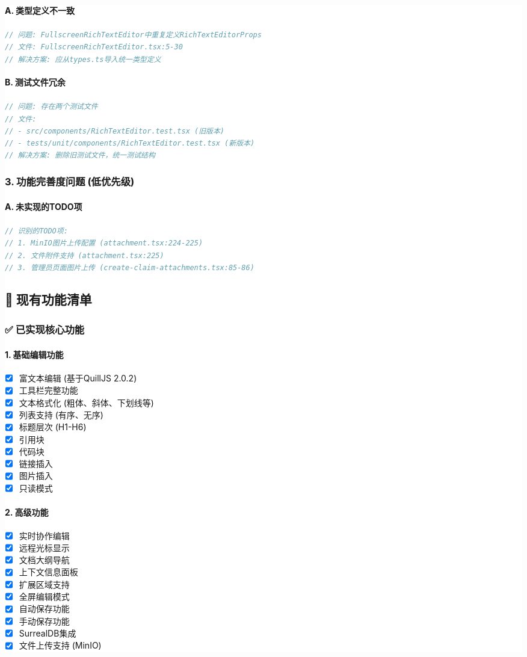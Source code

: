 #### A. 类型定义不一致
```typescript
// 问题: FullscreenRichTextEditor中重复定义RichTextEditorProps
// 文件: FullscreenRichTextEditor.tsx:5-30
// 解决方案: 应从types.ts导入统一类型定义
```

#### B. 测试文件冗余
```typescript
// 问题: 存在两个测试文件
// 文件: 
// - src/components/RichTextEditor.test.tsx (旧版本)
// - tests/unit/components/RichTextEditor.test.tsx (新版本)
// 解决方案: 删除旧测试文件，统一测试结构
```

### 3. 功能完善度问题 (低优先级)

#### A. 未实现的TODO项
```typescript
// 识别的TODO项:
// 1. MinIO图片上传配置 (attachment.tsx:224-225)
// 2. 文件附件支持 (attachment.tsx:225)  
// 3. 管理员页面图片上传 (create-claim-attachments.tsx:85-86)
```

## 📝 现有功能清单

### ✅ 已实现核心功能

#### 1. 基础编辑功能
- [x] 富文本编辑 (基于QuillJS 2.0.2)
- [x] 工具栏完整功能
- [x] 文本格式化 (粗体、斜体、下划线等)
- [x] 列表支持 (有序、无序)
- [x] 标题层次 (H1-H6)
- [x] 引用块
- [x] 代码块
- [x] 链接插入
- [x] 图片插入
- [x] 只读模式

#### 2. 高级功能
- [x] 实时协作编辑
- [x] 远程光标显示
- [x] 文档大纲导航
- [x] 上下文信息面板
- [x] 扩展区域支持
- [x] 全屏编辑模式
- [x] 自动保存功能
- [x] 手动保存功能
- [x] SurrealDB集成
- [x] 文件上传支持 (MinIO)
